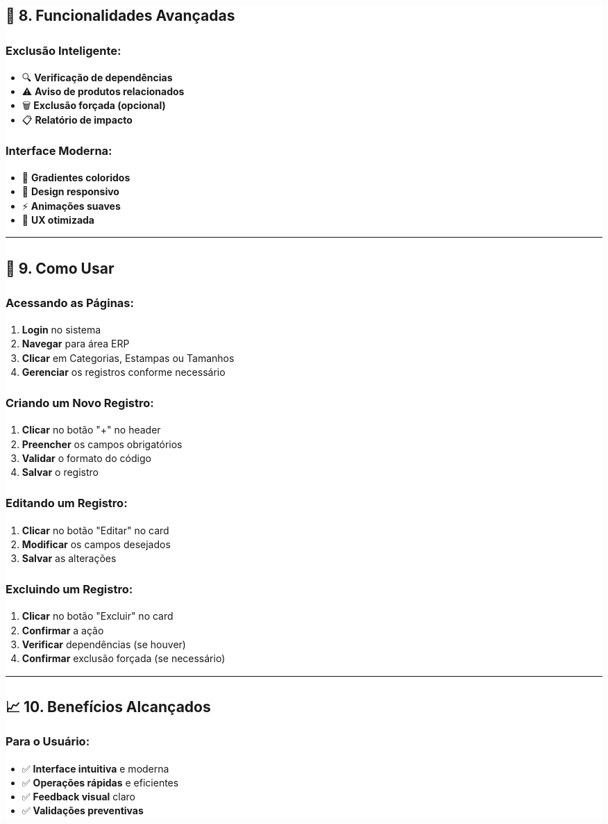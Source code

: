 ## 🎯 **8. Funcionalidades Avançadas**

### **Exclusão Inteligente:**
- 🔍 **Verificação de dependências**
- ⚠️ **Aviso de produtos relacionados**
- 🗑️ **Exclusão forçada (opcional)**
- 📋 **Relatório de impacto**

### **Interface Moderna:**
- 🎨 **Gradientes coloridos**
- 📱 **Design responsivo**
- ⚡ **Animações suaves**
- 🎯 **UX otimizada**

---

## 🚀 **9. Como Usar**

### **Acessando as Páginas:**
1. **Login** no sistema
2. **Navegar** para área ERP
3. **Clicar** em Categorias, Estampas ou Tamanhos
4. **Gerenciar** os registros conforme necessário

### **Criando um Novo Registro:**
1. **Clicar** no botão "+" no header
2. **Preencher** os campos obrigatórios
3. **Validar** o formato do código
4. **Salvar** o registro

### **Editando um Registro:**
1. **Clicar** no botão "Editar" no card
2. **Modificar** os campos desejados
3. **Salvar** as alterações

### **Excluindo um Registro:**
1. **Clicar** no botão "Excluir" no card
2. **Confirmar** a ação
3. **Verificar** dependências (se houver)
4. **Confirmar** exclusão forçada (se necessário)

---

## 📈 **10. Benefícios Alcançados**

### **Para o Usuário:**
- ✅ **Interface intuitiva** e moderna
- ✅ **Operações rápidas** e eficientes
- ✅ **Feedback visual** claro
- ✅ **Validações preventivas**
